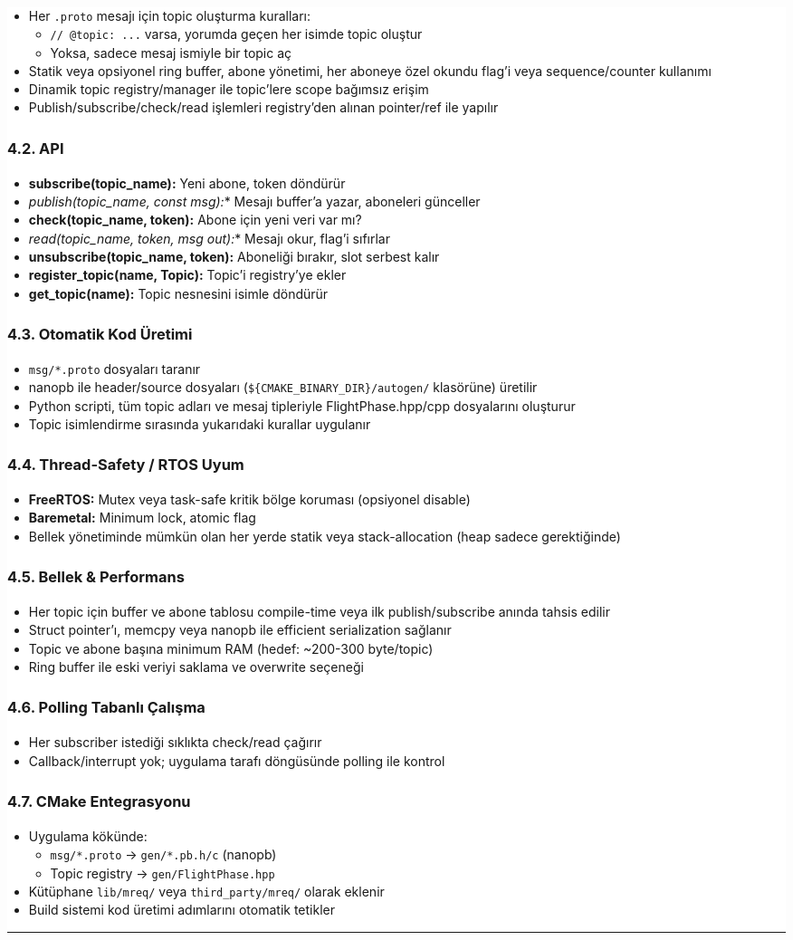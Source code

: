 - Her `.proto` mesajı için topic oluşturma kuralları:
  - `// @topic: ...` varsa, yorumda geçen her isimde topic oluştur
  - Yoksa, sadece mesaj ismiyle bir topic aç
- Statik veya opsiyonel ring buffer, abone yönetimi, her aboneye özel okundu flag’i veya sequence/counter kullanımı
- Dinamik topic registry/manager ile topic’lere scope bağımsız erişim
- Publish/subscribe/check/read işlemleri registry’den alınan pointer/ref ile yapılır

### 4.2. API

- **subscribe(topic_name):** Yeni abone, token döndürür
- **publish(topic_name, const msg*):** Mesajı buffer’a yazar, aboneleri günceller
- **check(topic_name, token):** Abone için yeni veri var mı?
- **read(topic_name, token, msg* out):** Mesajı okur, flag’i sıfırlar
- **unsubscribe(topic_name, token):** Aboneliği bırakır, slot serbest kalır
- **register_topic(name, Topic<T>):** Topic’i registry’ye ekler
- **get_topic<T>(name):** Topic nesnesini isimle döndürür

### 4.3. Otomatik Kod Üretimi

- `msg/*.proto` dosyaları taranır
- nanopb ile header/source dosyaları (`${CMAKE_BINARY_DIR}/autogen/` klasörüne) üretilir
- Python scripti, tüm topic adları ve mesaj tipleriyle FlightPhase.hpp/cpp dosyalarını oluşturur
- Topic isimlendirme sırasında yukarıdaki kurallar uygulanır

### 4.4. Thread-Safety / RTOS Uyum

- **FreeRTOS:** Mutex veya task-safe kritik bölge koruması (opsiyonel disable)
- **Baremetal:** Minimum lock, atomic flag
- Bellek yönetiminde mümkün olan her yerde statik veya stack-allocation (heap sadece gerektiğinde)

### 4.5. Bellek & Performans

- Her topic için buffer ve abone tablosu compile-time veya ilk publish/subscribe anında tahsis edilir
- Struct pointer’ı, memcpy veya nanopb ile efficient serialization sağlanır
- Topic ve abone başına minimum RAM (hedef: ~200-300 byte/topic)
- Ring buffer ile eski veriyi saklama ve overwrite seçeneği

### 4.6. Polling Tabanlı Çalışma

- Her subscriber istediği sıklıkta check/read çağırır
- Callback/interrupt yok; uygulama tarafı döngüsünde polling ile kontrol

### 4.7. CMake Entegrasyonu

- Uygulama kökünde:
  - `msg/*.proto` → `gen/*.pb.h/c` (nanopb)
  - Topic registry → `gen/FlightPhase.hpp`
- Kütüphane `lib/mreq/` veya `third_party/mreq/` olarak eklenir
- Build sistemi kod üretimi adımlarını otomatik tetikler

---
